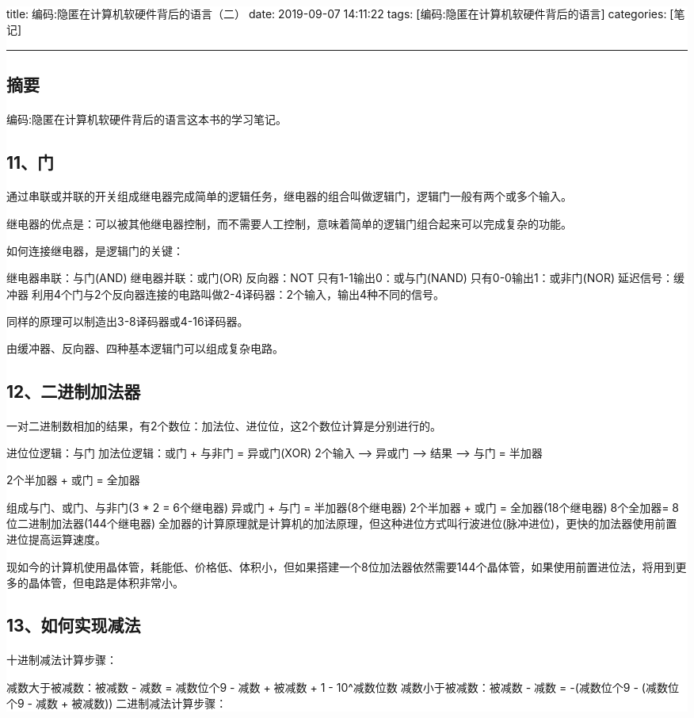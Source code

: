 title: 编码:隐匿在计算机软硬件背后的语言（二）
date: 2019-09-07 14:11:22
tags: [编码:隐匿在计算机软硬件背后的语言]
categories: [笔记]

---

## 摘要

编码:隐匿在计算机软硬件背后的语言这本书的学习笔记。



## 11、门
通过串联或并联的开关组成继电器完成简单的逻辑任务，继电器的组合叫做逻辑门，逻辑门一般有两个或多个输入。

继电器的优点是：可以被其他继电器控制，而不需要人工控制，意味着简单的逻辑门组合起来可以完成复杂的功能。

如何连接继电器，是逻辑门的关键：

继电器串联：与门(AND)
继电器并联：或门(OR)
反向器：NOT
只有1-1输出0：或与门(NAND)
只有0-0输出1：或非门(NOR)
延迟信号：缓冲器
利用4个门与2个反向器连接的电路叫做2-4译码器：2个输入，输出4种不同的信号。

同样的原理可以制造出3-8译码器或4-16译码器。

由缓冲器、反向器、四种基本逻辑门可以组成复杂电路。

## 12、二进制加法器
一对二进制数相加的结果，有2个数位：加法位、进位位，这2个数位计算是分别进行的。

进位位逻辑：与门
加法位逻辑：或门 + 与非门 = 异或门(XOR)
2个输入 —> 异或门 —> 结果 —> 与门 = 半加器

2个半加器 + 或门 = 全加器

组成与门、或门、与非门(3 * 2 = 6个继电器)
异或门 + 与门 = 半加器(8个继电器)
2个半加器 + 或门 = 全加器(18个继电器)
8个全加器= 8位二进制加法器(144个继电器)
全加器的计算原理就是计算机的加法原理，但这种进位方式叫行波进位(脉冲进位)，更快的加法器使用前置进位提高运算速度。

现如今的计算机使用晶体管，耗能低、价格低、体积小，但如果搭建一个8位加法器依然需要144个晶体管，如果使用前置进位法，将用到更多的晶体管，但电路是体积非常小。

## 13、如何实现减法
十进制减法计算步骤：

减数大于被减数：被减数 - 减数 = 减数位个9 - 减数 + 被减数 + 1 - 10^减数位数
减数小于被减数：被减数 - 减数 = -(减数位个9 - (减数位个9 - 减数 + 被减数))
二进制减法计算步骤：
